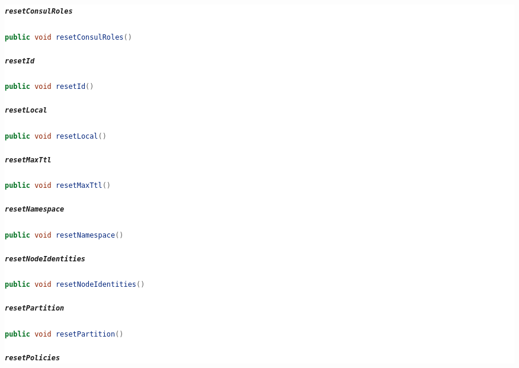 ##### `resetConsulRoles` <a name="resetConsulRoles" id="@cdktf/provider-vault.consulSecretBackendRole.ConsulSecretBackendRole.resetConsulRoles"></a>

```java
public void resetConsulRoles()
```

##### `resetId` <a name="resetId" id="@cdktf/provider-vault.consulSecretBackendRole.ConsulSecretBackendRole.resetId"></a>

```java
public void resetId()
```

##### `resetLocal` <a name="resetLocal" id="@cdktf/provider-vault.consulSecretBackendRole.ConsulSecretBackendRole.resetLocal"></a>

```java
public void resetLocal()
```

##### `resetMaxTtl` <a name="resetMaxTtl" id="@cdktf/provider-vault.consulSecretBackendRole.ConsulSecretBackendRole.resetMaxTtl"></a>

```java
public void resetMaxTtl()
```

##### `resetNamespace` <a name="resetNamespace" id="@cdktf/provider-vault.consulSecretBackendRole.ConsulSecretBackendRole.resetNamespace"></a>

```java
public void resetNamespace()
```

##### `resetNodeIdentities` <a name="resetNodeIdentities" id="@cdktf/provider-vault.consulSecretBackendRole.ConsulSecretBackendRole.resetNodeIdentities"></a>

```java
public void resetNodeIdentities()
```

##### `resetPartition` <a name="resetPartition" id="@cdktf/provider-vault.consulSecretBackendRole.ConsulSecretBackendRole.resetPartition"></a>

```java
public void resetPartition()
```

##### `resetPolicies` <a name="resetPolicies" id="@cdktf/provider-vault.consulSecretBackendRole.ConsulSecretBackendRole.resetPolicies"></a>
